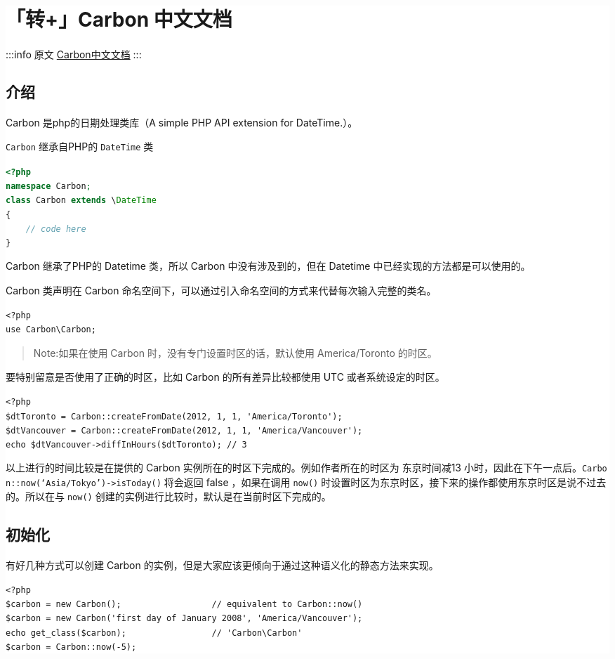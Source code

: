 # 「转+」Carbon 中文文档

:::info 原文
[Carbon中文文档](https://segmentfault.com/a/1190000012716974)
:::

## 介绍

Carbon 是php的日期处理类库（A simple PHP API extension for DateTime.）。

`Carbon` 继承自PHP的 `DateTime` 类

```php
<?php
namespace Carbon;
class Carbon extends \DateTime
{
    // code here
}
```

Carbon 继承了PHP的 Datetime 类，所以 Carbon 中没有涉及到的，但在 Datetime 中已经实现的方法都是可以使用的。

Carbon 类声明在 Carbon 命名空间下，可以通过引入命名空间的方式来代替每次输入完整的类名。

```
<?php
use Carbon\Carbon;
```

> Note:如果在使用 Carbon 时，没有专门设置时区的话，默认使用 America/Toronto 的时区。

要特别留意是否使用了正确的时区，比如 Carbon 的所有差异比较都使用 UTC 或者系统设定的时区。

```
<?php
$dtToronto = Carbon::createFromDate(2012, 1, 1, 'America/Toronto');
$dtVancouver = Carbon::createFromDate(2012, 1, 1, 'America/Vancouver');
echo $dtVancouver->diffInHours($dtToronto); // 3
```

以上进行的时间比较是在提供的 Carbon 实例所在的时区下完成的。例如作者所在的时区为 东京时间减13 小时，因此在下午一点后。`Carbon::now(‘Asia/Tokyo’)->isToday()` 将会返回
false ，如果在调用 `now()` 时设置时区为东京时区，接下来的操作都使用东京时区是说不过去的。所以在与 `now()` 创建的实例进行比较时，默认是在当前时区下完成的。

## 初始化

有好几种方式可以创建 Carbon 的实例，但是大家应该更倾向于通过这种语义化的静态方法来实现。

```
<?php
$carbon = new Carbon();                  // equivalent to Carbon::now()
$carbon = new Carbon('first day of January 2008', 'America/Vancouver');
echo get_class($carbon);                 // 'Carbon\Carbon'
$carbon = Carbon::now(-5);
```
